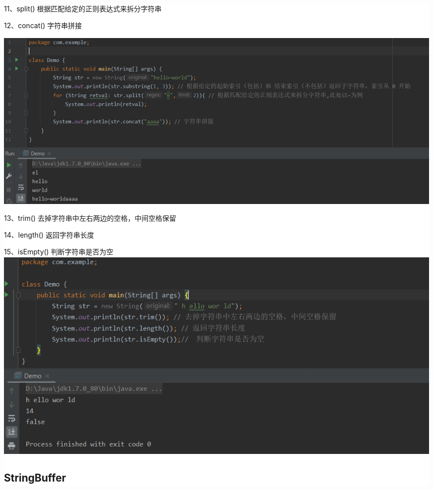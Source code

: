 11、split()   根据匹配给定的正则表达式来拆分字符串

12、concat() 字符串拼接

![image-20211107230639549](jar_rt.assets/image-20211107230639549.png)

13、trim() 去掉字符串中左右两边的空格，中间空格保留

14、length() 返回字符串长度

15、isEmpty() 判断字符串是否为空![image-20211107231049845](jar_rt.assets/image-20211107231049845.png)



## StringBuffer
